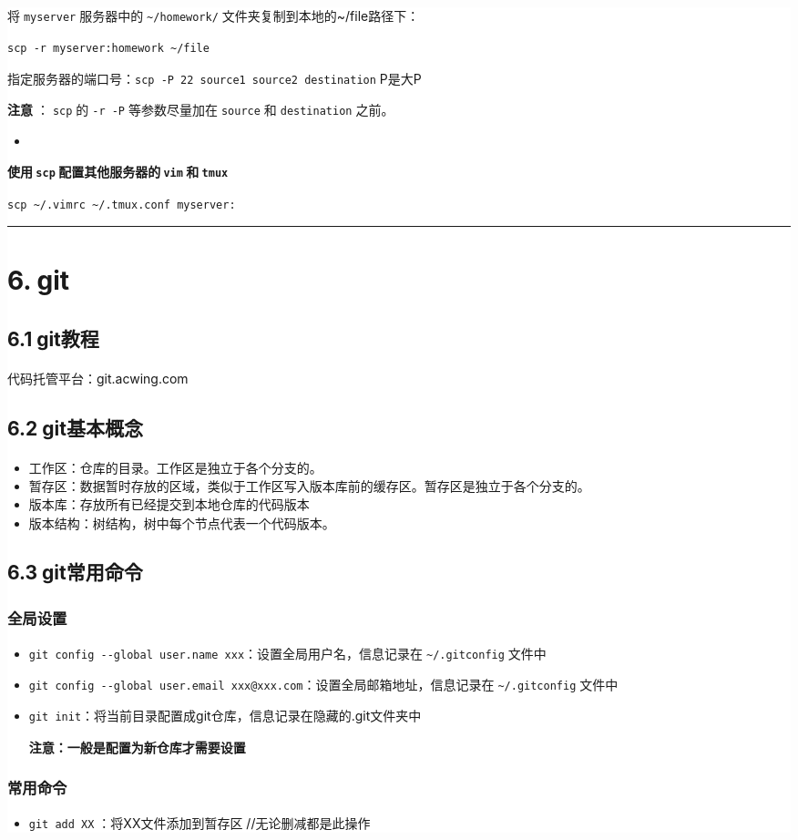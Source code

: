 将 `myserver` 服务器中的 `~/homework/` 文件夹复制到本地的~/file路径下：

```shell
scp -r myserver:homework ~/file
```

指定服务器的端口号：`scp -P 22 source1 source2 destination`   P是大P

**注意** ： `scp` 的 `-r -P` 等参数尽量加在 `source` 和 `destination` 之前。	

-

**使用 `scp` 配置其他服务器的 `vim` 和 `tmux`**

```shell
scp ~/.vimrc ~/.tmux.conf myserver:
```



------



# 6. git

## 6.1 git教程

代码托管平台：git.acwing.com



## 6.2 git基本概念

- 工作区：仓库的目录。工作区是独立于各个分支的。
- 暂存区：数据暂时存放的区域，类似于工作区写入版本库前的缓存区。暂存区是独立于各个分支的。
- 版本库：存放所有已经提交到本地仓库的代码版本
- 版本结构：树结构，树中每个节点代表一个代码版本。



## 6.3 git常用命令

### **全局设置**

- `git config --global user.name xxx`：设置全局用户名，信息记录在 `~/.gitconfig` 文件中

- `git config --global user.email xxx@xxx.com`：设置全局邮箱地址，信息记录在 `~/.gitconfig` 文件中

- `git init`：将当前目录配置成git仓库，信息记录在隐藏的.git文件夹中  

  **注意：一般是配置为新仓库才需要设置**

  

### **常用命令**

- `git add XX` ：将XX文件添加到暂存区  //无论删减都是此操作
